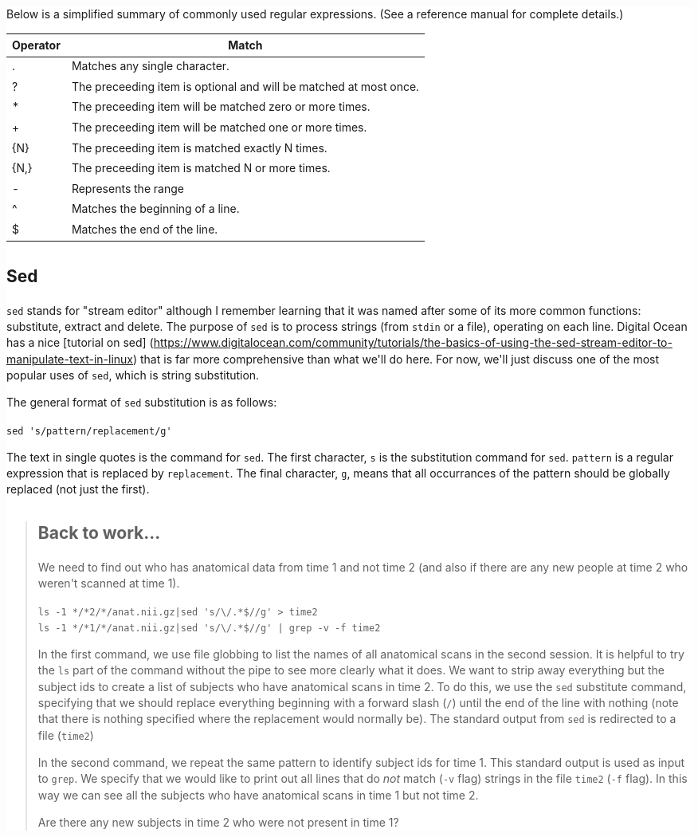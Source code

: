 Below is a simplified summary of commonly used regular expressions. (See a reference manual for complete details.) 


|   Operator|  Match |
|---|---|
| .  |  Matches any single character. |
| ?   | The preceeding item is optional and will be matched at most once.  |
| *   |  The preceeding item will be matched zero or more times.|
| +  |  The preceeding item will be matched one or more times. |
| {N}  | The preceeding item is matched exactly N times.  |
|  {N,} | The preceeding item is matched N or more times.  |
|  - |   Represents the range|
|  ^ | Matches the beginning of a line.  |
|  $  |  Matches the end of the line. |


## Sed
`sed` stands for "stream editor" although I remember learning that it was named after some of its more common functions: substitute, extract and delete. The purpose of `sed` is to process strings (from `stdin` or a file), operating on each line. Digital Ocean has a nice [tutorial on sed] (https://www.digitalocean.com/community/tutorials/the-basics-of-using-the-sed-stream-editor-to-manipulate-text-in-linux) that is far more comprehensive than what we'll do here. For now, we'll just discuss one of the most popular uses of `sed`, which is string substitution. 

The general format of `sed` substitution is as follows:
~~~
sed 's/pattern/replacement/g'
~~~
The text in single quotes is the command for `sed`. The first character, `s` is the substitution command for `sed`. `pattern` is a regular expression that is replaced by `replacement`. The final character, `g`, means that all occurrances of the pattern should be globally replaced (not just the first). 

> ## Back to work...
> We need to find out who has anatomical data from time 1 and not time 2 (and also if there are any new people at time 2 who weren't scanned at time 1). 
> 
> ~~~
> ls -1 */*2/*/anat.nii.gz|sed 's/\/.*$//g' > time2
> ls -1 */*1/*/anat.nii.gz|sed 's/\/.*$//g' | grep -v -f time2
> ~~~
> 
> 
> In the first command, we use file globbing to list the names of all anatomical scans in the second session. It is helpful to try the `ls` part of the command without the pipe to see more clearly what it does. We want to strip away everything but the subject ids to create a list of subjects who have anatomical scans in time 2. To do this, we use the `sed` substitute command, specifying that we should replace everything beginning with a forward slash (`/`) until the end of the line with nothing (note that there is nothing specified where the replacement would normally be). The standard output from `sed` is redirected to a file (`time2`)
> 
> In the second command, we repeat the same pattern to identify subject ids for time 1. This standard output is used as input to `grep`. We specify that we would like to print out all lines that do *not* match (`-v` flag) strings in the file `time2` (`-f` flag).
>  In this way we can see all the subjects who have anatomical scans in time 1 but not time 2. 
> 
> Are there any new subjects in time 2 who were not present in time 1?
> 